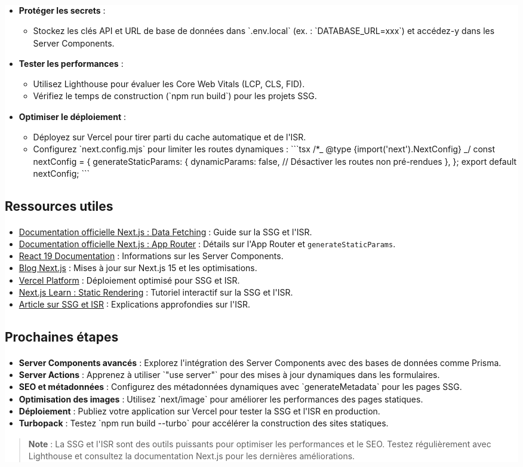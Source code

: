 - **Protéger les secrets** :

  - Stockez les clés API et URL de base de données dans \`.env.local\` (ex. : \`DATABASE_URL=xxx\`) et accédez-y dans les Server Components.

- **Tester les performances** :

  - Utilisez Lighthouse pour évaluer les Core Web Vitals (LCP, CLS, FID).
  - Vérifiez le temps de construction (\`npm run build\`) pour les projets SSG.

- **Optimiser le déploiement** :
  - Déployez sur Vercel pour tirer parti du cache automatique et de l'ISR.
  - Configurez \`next.config.mjs\` pour limiter les routes dynamiques :
    \`\`\`tsx
    /\*_ @type {import('next').NextConfig} _/
    const nextConfig = {
    generateStaticParams: {
    dynamicParams: false, // Désactiver les routes non pré-rendues
    },
    };
    export default nextConfig;
    \`\`\`

## Ressources utiles

- [Documentation officielle Next.js : Data Fetching](https://nextjs.org/docs/app/building-your-application/data-fetching) : Guide sur la SSG et l'ISR.
- [Documentation officielle Next.js : App Router](https://nextjs.org/docs/app/building-your-application/routing) : Détails sur l'App Router et `generateStaticParams`.
- [React 19 Documentation](https://react.dev) : Informations sur les Server Components.
- [Blog Next.js](https://nextjs.org/blog) : Mises à jour sur Next.js 15 et les optimisations.
- [Vercel Platform](https://vercel.com) : Déploiement optimisé pour SSG et ISR.
- [Next.js Learn : Static Rendering](https://nextjs.org/learn) : Tutoriel interactif sur la SSG et l'ISR.
- [Article sur SSG et ISR](https://vercel.com/guides/nextjs-incremental-static-regeneration) : Explications approfondies sur l'ISR.

## Prochaines étapes

- **Server Components avancés** : Explorez l'intégration des Server Components avec des bases de données comme Prisma.
- **Server Actions** : Apprenez à utiliser \`"use server"\` pour des mises à jour dynamiques dans les formulaires.
- **SEO et métadonnées** : Configurez des métadonnées dynamiques avec \`generateMetadata\` pour les pages SSG.
- **Optimisation des images** : Utilisez \`next/image\` pour améliorer les performances des pages statiques.
- **Déploiement** : Publiez votre application sur Vercel pour tester la SSG et l'ISR en production.
- **Turbopack** : Testez \`npm run build --turbo\` pour accélérer la construction des sites statiques.

> **Note** : La SSG et l'ISR sont des outils puissants pour optimiser les performances et le SEO. Testez régulièrement avec Lighthouse et consultez la documentation Next.js pour les dernières améliorations.
